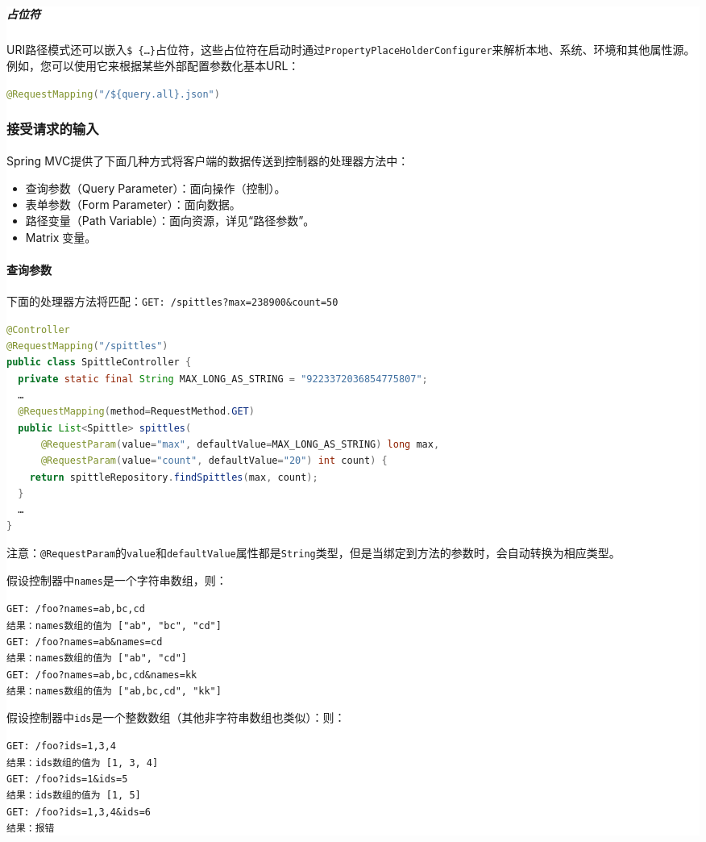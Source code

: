 ##### 占位符

URI路径模式还可以嵌入`$ {…}`占位符，这些占位符在启动时通过`PropertyPlaceHolderConfigurer`来解析本地、系统、环境和其他属性源。例如，您可以使用它来根据某些外部配置参数化基本URL：

```java
@RequestMapping("/${query.all}.json")
```

### 接受请求的输入

Spring MVC提供了下面几种方式将客户端的数据传送到控制器的处理器方法中：

- 查询参数（Query Parameter）：面向操作（控制）。
- 表单参数（Form Parameter）：面向数据。
- 路径变量（Path Variable）：面向资源，详见“路径参数”。
- Matrix 变量。

#### 查询参数

下面的处理器方法将匹配：`GET: /spittles?max=238900&count=50`

```java
@Controller
@RequestMapping("/spittles")
public class SpittleController {
  private static final String MAX_LONG_AS_STRING = "9223372036854775807";
  …
  @RequestMapping(method=RequestMethod.GET)
  public List<Spittle> spittles(
      @RequestParam(value="max", defaultValue=MAX_LONG_AS_STRING) long max,
      @RequestParam(value="count", defaultValue="20") int count) {
    return spittleRepository.findSpittles(max, count);
  }
  …
}
```

注意：`@RequestParam`的`value`和`defaultValue`属性都是`String`类型，但是当绑定到方法的参数时，会自动转换为相应类型。

假设控制器中`names`是一个字符串数组，则：

```
GET: /foo?names=ab,bc,cd
结果：names数组的值为 ["ab", "bc", "cd"]
GET: /foo?names=ab&names=cd
结果：names数组的值为 ["ab", "cd"]
GET: /foo?names=ab,bc,cd&names=kk
结果：names数组的值为 ["ab,bc,cd", "kk"]
```

假设控制器中`ids`是一个整数数组（其他非字符串数组也类似）：则：

```
GET: /foo?ids=1,3,4
结果：ids数组的值为 [1, 3, 4]
GET: /foo?ids=1&ids=5
结果：ids数组的值为 [1, 5]
GET: /foo?ids=1,3,4&ids=6
结果：报错
```
